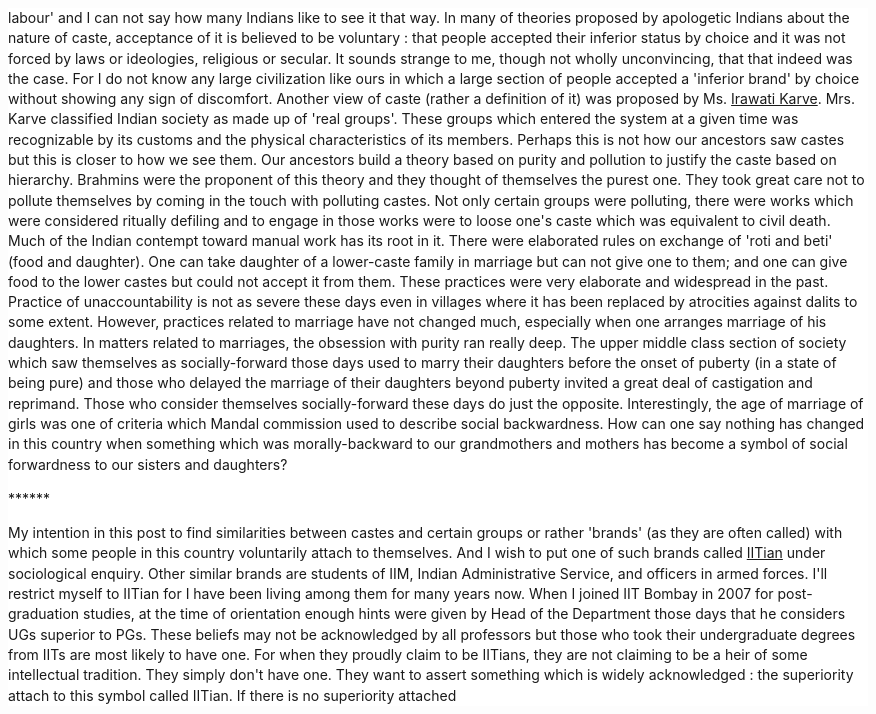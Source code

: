labour' and I can not say how many Indians like to see it that way. In
many of theories proposed by apologetic Indians about the nature of
caste, acceptance of it is believed to be voluntary : that people
accepted their inferior status by choice and it was not forced by laws
or ideologies, religious or secular. It sounds strange to me, though not
wholly unconvincing, that that indeed was the case. For I do not know
any large civilization like ours in which a large section of people
accepted a 'inferior brand' by choice without showing any sign of
discomfort. Another view of caste (rather a definition of it) was
proposed by Ms. [Irawati
Karve](http://en.wikipedia.org/wiki/Irawati_Karve "Irawati Karve"). Mrs.
Karve classified Indian society as made up of 'real groups'. These
groups which entered the system at a given time was recognizable by its
customs and the physical characteristics of its members. Perhaps this is
not how our ancestors saw castes but this is closer to how we see them.
Our ancestors build a theory based on purity and pollution to justify
the caste based on hierarchy. Brahmins were the proponent of this theory
and they thought of themselves the purest one. They took great care not
to pollute themselves by coming in the touch with polluting castes. Not
only certain groups were polluting, there were works which were
considered ritually defiling and to engage in those works were to loose
one's caste which was equivalent to civil death. Much of the Indian
contempt toward manual work has its root in it. There were elaborated
rules on exchange of 'roti and beti' (food and daughter). One can take
daughter of a lower-caste family in marriage but can not give one to
them; and one can give food to the lower castes but could not accept it
from them. These practices were very elaborate and widespread in the
past. Practice of unaccountability is not as severe these days even in
villages where it has been replaced by atrocities against dalits to some
extent. However, practices related to marriage have not changed much,
especially when one arranges marriage of his daughters. In matters
related to marriages, the obsession with purity ran really deep. The
upper middle class section of society which saw themselves as
socially-forward those days used to marry their daughters before the
onset of puberty (in a state of being pure) and those who delayed the
marriage of their daughters beyond puberty invited a great deal of
castigation and reprimand. Those who consider themselves
socially-forward these days do just the opposite. Interestingly, the age
of marriage of girls was one of criteria which Mandal commission used to
describe social backwardness. How can one say nothing has changed in
this country when something which was morally-backward to our
grandmothers and mothers has become a symbol of social forwardness to
our sisters and daughters?

\*\*\*\*\*\*

My intention in this post to find similarities between castes and
certain groups or rather 'brands' (as they are often called) with which
some people in this country voluntarily attach to themselves. And I wish
to put one of such brands called
[IITian](http://en.wikipedia.org/wiki/Indian_Institutes_of_Technology "Indian Institutes of Technology")
under sociological enquiry. Other similar brands are students of IIM,
Indian Administrative Service, and officers in armed forces. I'll
restrict myself to IITian for I have been living among them for many
years now. When I joined IIT Bombay in 2007 for post-graduation studies,
at the time of orientation enough hints were given by Head of the
Department those days that he considers UGs superior to PGs. These
beliefs may not be acknowledged by all professors but those who took
their undergraduate degrees from IITs are most likely to have one. For
when they proudly claim to be IITians, they are not claiming to be a
heir of some intellectual tradition. They simply don't have one. They
want to assert something which is widely acknowledged : the superiority
attach to this symbol called IITian. If there is no superiority attached
